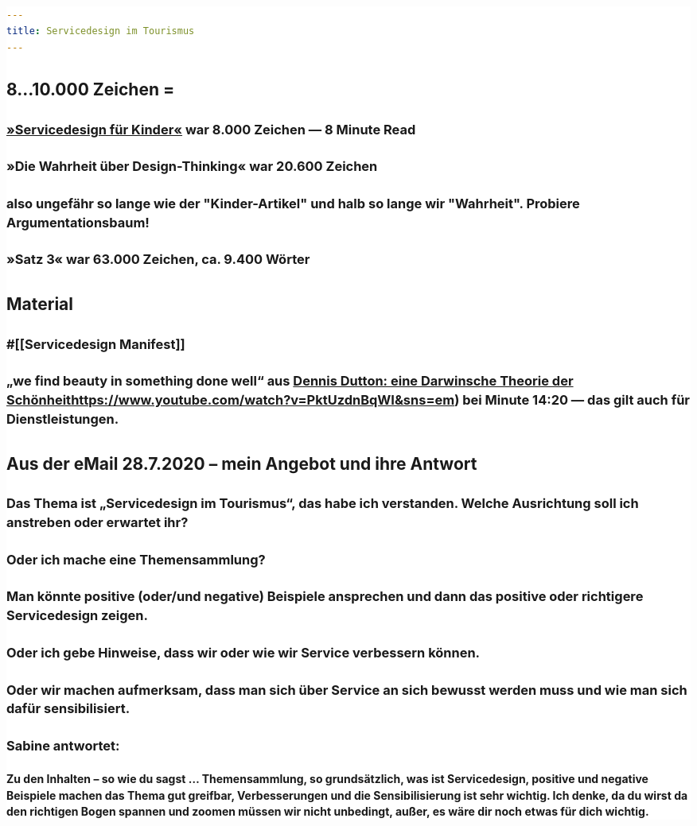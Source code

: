 ```yaml
---
title: Servicedesign im Tourismus
---
```


## 8...10.000 Zeichen = 
### [»Servicedesign für Kinder«](https://medium.com/design-thinking-tank/servicedesign-für-kinder-861320bece5) war 8.000 Zeichen — 8 Minute Read

### »Die Wahrheit über Design-Thinking« war 20.600 Zeichen

### also ungefähr so lange wie der "Kinder-Artikel" und halb so lange wir "Wahrheit". **Probiere Argumentationsbaum!**

### »Satz 3« war 63.000 Zeichen, ca. 9.400 Wörter

## Material
### #[[Servicedesign Manifest]]

### „we find beauty in something done well“ aus [Dennis Dutton: eine Darwinsche Theorie der Schönheit]()https://www.youtube.com/watch?v=PktUzdnBqWI&sns=em) bei Minute 14:20 — **das gilt auch für Dienstleistungen.**

## Aus der eMail 28.7.2020 – mein Angebot und ihre Antwort
### Das Thema ist „Servicedesign im Tourismus“, das habe ich verstanden. Welche Ausrichtung soll ich anstreben oder erwartet ihr?

### Oder ich mache eine **Themensammlung**?

### Man könnte **positive (oder/und negative) Beispiele** ansprechen und dann das **positive oder richtigere Servicedesign** zeigen.

### Oder ich gebe **Hinweise, dass wir oder wie wir Service verbessern** können.

### Oder wir machen aufmerksam, dass man sich **über Service an sich bewusst werden** muss und wie man sich dafür sensibilisiert.

### Sabine antwortet: 
#### Zu den Inhalten – so wie du sagst … **Themensammlung,** so grundsätzlich, was ist Servicedesign, positive und negative Beispiele machen das Thema gut greifbar, Verbesserungen und die Sensibilisierung ist sehr wichtig. Ich denke, da du wirst da den richtigen Bogen spannen und zoomen müssen wir nicht unbedingt, außer, es wäre dir noch etwas für dich wichtig. 
